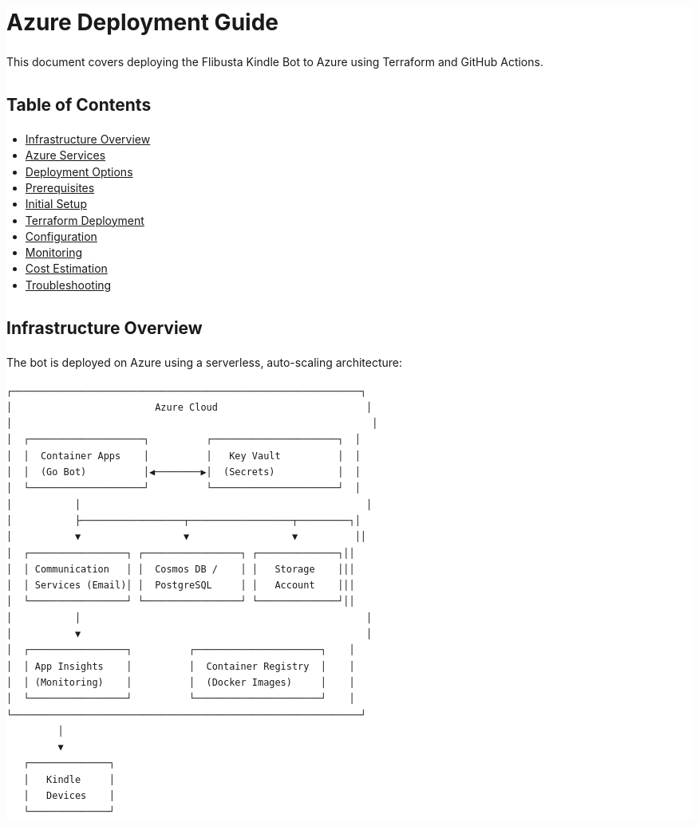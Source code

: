 # Azure Deployment Guide

This document covers deploying the Flibusta Kindle Bot to Azure using Terraform and GitHub Actions.

## Table of Contents

- [Infrastructure Overview](#infrastructure-overview)
- [Azure Services](#azure-services)
- [Deployment Options](#deployment-options)
- [Prerequisites](#prerequisites)
- [Initial Setup](#initial-setup)
- [Terraform Deployment](#terraform-deployment)
- [Configuration](#configuration)
- [Monitoring](#monitoring)
- [Cost Estimation](#cost-estimation)
- [Troubleshooting](#troubleshooting)

## Infrastructure Overview

The bot is deployed on Azure using a serverless, auto-scaling architecture:

```
┌─────────────────────────────────────────────────────────────┐
│                         Azure Cloud                          │
│                                                               │
│  ┌────────────────────┐          ┌──────────────────────┐  │
│  │  Container Apps    │          │   Key Vault          │  │
│  │  (Go Bot)          │◀────────▶│  (Secrets)           │  │
│  └────────────────────┘          └──────────────────────┘  │
│           │                                                  │
│           ├──────────────────┬──────────────────┬─────────┐│
│           ▼                  ▼                  ▼          ││
│  ┌─────────────────┐ ┌─────────────────┐ ┌──────────────┐││
│  │ Communication   │ │  Cosmos DB /    │ │   Storage    │││
│  │ Services (Email)│ │  PostgreSQL     │ │   Account    │││
│  └─────────────────┘ └─────────────────┘ └──────────────┘││
│           │                                                  │
│           ▼                                                  │
│  ┌─────────────────┐          ┌──────────────────────┐    │
│  │ App Insights    │          │  Container Registry  │    │
│  │ (Monitoring)    │          │  (Docker Images)     │    │
│  └─────────────────┘          └──────────────────────┘    │
└─────────────────────────────────────────────────────────────┘
         │
         ▼
   ┌──────────────┐
   │   Kindle     │
   │   Devices    │
   └──────────────┘
```
